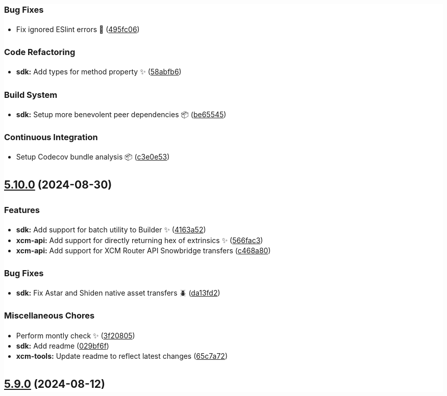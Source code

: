 ### Bug Fixes

* Fix ignored ESlint errors 🔧 ([495fc06](https://github.com/paraspell/xcm-tools/commit/495fc067758db128df1d0c46c1c2534dc28aaf3f))


### Code Refactoring

* **sdk:** Add types for method property ✨ ([58abfb6](https://github.com/paraspell/xcm-tools/commit/58abfb6efcb3bcaa3bf12ea62399806cb6680c75))


### Build System

* **sdk:** Setup more benevolent peer dependencies 📦 ([be65545](https://github.com/paraspell/xcm-tools/commit/be655457f7673e5c5d47cc7ccb39278fe7463989))


### Continuous Integration

* Setup Codecov bundle analysis 📦 ([c3e0e53](https://github.com/paraspell/xcm-tools/commit/c3e0e535cef0e2d8dd77035cb10ee596163d54a0))

## [5.10.0](https://github.com/paraspell/xcm-tools/compare/sdk-v5.9.0...sdk-v5.10.0) (2024-08-30)


### Features

* **sdk:** Add support for batch utility to Builder ✨ ([4163a52](https://github.com/paraspell/xcm-tools/commit/4163a52a5c84a7409e045467c68ed49435eb01e5))
* **xcm-api:** Add support for directly returning hex of extrinsics ✨ ([566fac3](https://github.com/paraspell/xcm-tools/commit/566fac3541d05184f1776afeb49ae5148b32f778))
* **xcm-api:** Add support for XCM Router API Snowbridge transfers ([c468a80](https://github.com/paraspell/xcm-tools/commit/c468a804845fa3fd78649f01af7eee32a7305aae))


### Bug Fixes

* **sdk:** Fix Astar and Shiden native asset transfers 🪲 ([da13fd2](https://github.com/paraspell/xcm-tools/commit/da13fd287fa6efa4e071bf564b06acaf1050d6d9))


### Miscellaneous Chores

* Perform montly check ✨ ([3f20805](https://github.com/paraspell/xcm-tools/commit/3f20805195f11ca9f37c57f1c6ee6e37c07f6edc))
* **sdk:** Add readme ([029bf6f](https://github.com/paraspell/xcm-tools/commit/029bf6f5892f564d51387fb24a6dd7ab9bb0ce92))
* **xcm-tools:** Update readme to reflect latest changes ([65c7a72](https://github.com/paraspell/xcm-tools/commit/65c7a72963eaf9eaba147a13c2b9da654d5cf8fb))

## [5.9.0](https://github.com/paraspell/xcm-tools/compare/sdk-v5.8.0...sdk-v5.9.0) (2024-08-12)
